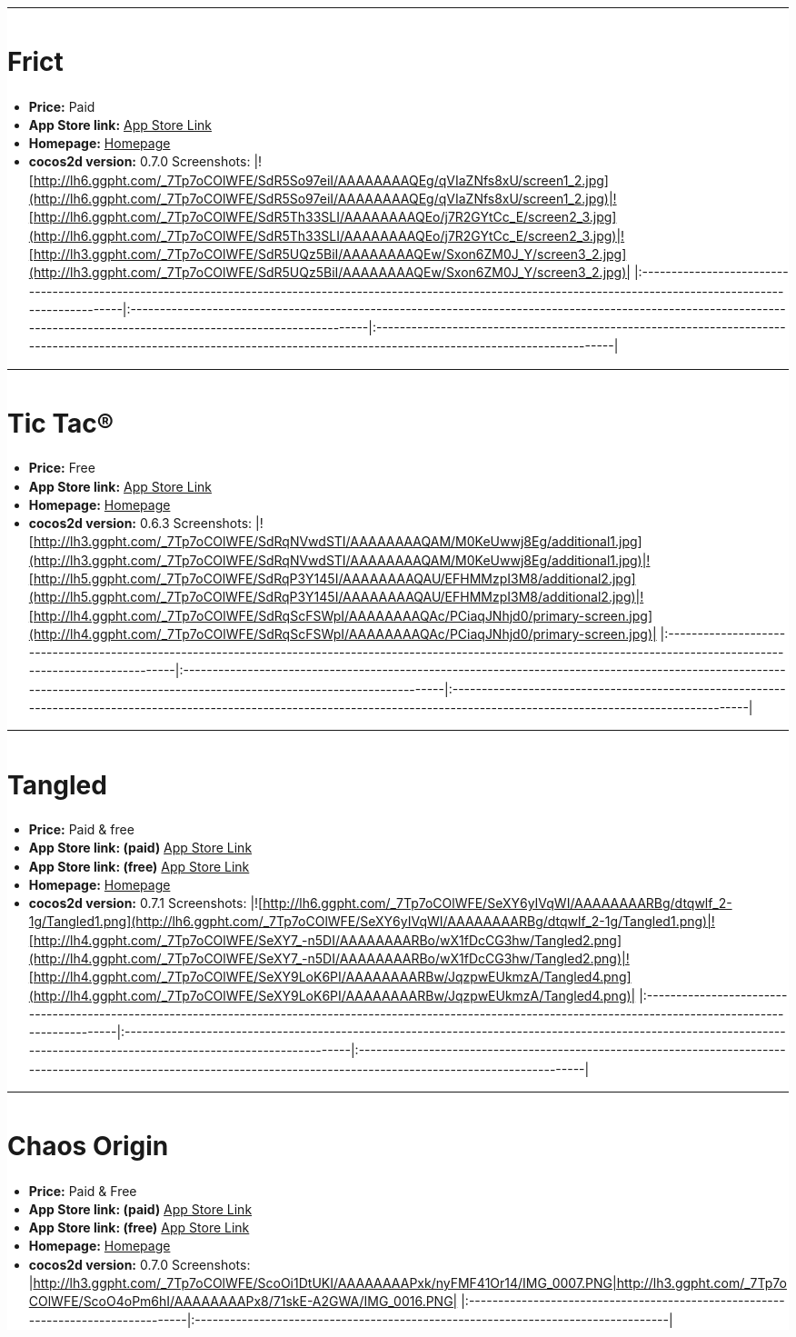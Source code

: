
---


# Frict #
  * **Price:** Paid
  * **App Store link:** [App Store Link](http://itunes.apple.com/WebObjects/MZStore.woa/wa/viewSoftware?id=309810916&mt=8)
  * **Homepage:** [Homepage](http://www.sjimpansee.com/)
  * **cocos2d version:** 0.7.0
Screenshots:
|![http://lh6.ggpht.com/_7Tp7oCOlWFE/SdR5So97eiI/AAAAAAAAQEg/qVIaZNfs8xU/screen1_2.jpg](http://lh6.ggpht.com/_7Tp7oCOlWFE/SdR5So97eiI/AAAAAAAAQEg/qVIaZNfs8xU/screen1_2.jpg)|![http://lh6.ggpht.com/_7Tp7oCOlWFE/SdR5Th33SLI/AAAAAAAAQEo/j7R2GYtCc_E/screen2_3.jpg](http://lh6.ggpht.com/_7Tp7oCOlWFE/SdR5Th33SLI/AAAAAAAAQEo/j7R2GYtCc_E/screen2_3.jpg)|![http://lh3.ggpht.com/_7Tp7oCOlWFE/SdR5UQz5BiI/AAAAAAAAQEw/Sxon6ZM0J_Y/screen3_2.jpg](http://lh3.ggpht.com/_7Tp7oCOlWFE/SdR5UQz5BiI/AAAAAAAAQEw/Sxon6ZM0J_Y/screen3_2.jpg)|
|:--------------------------------------------------------------------------------------------------------------------------------------------------------------------------|:--------------------------------------------------------------------------------------------------------------------------------------------------------------------------|:--------------------------------------------------------------------------------------------------------------------------------------------------------------------------|


---


# Tic Tac® #
  * **Price:** Free
  * **App Store link:** [App Store Link](http://itunes.apple.com/WebObjects/MZStore.woa/wa/viewSoftware?id=308919272&mt=8)
  * **Homepage:** [Homepage](http://www.tictac.com.au/iphone/support/)
  * **cocos2d version:** 0.6.3
Screenshots:
|![http://lh3.ggpht.com/_7Tp7oCOlWFE/SdRqNVwdSTI/AAAAAAAAQAM/M0KeUwwj8Eg/additional1.jpg](http://lh3.ggpht.com/_7Tp7oCOlWFE/SdRqNVwdSTI/AAAAAAAAQAM/M0KeUwwj8Eg/additional1.jpg)|![http://lh5.ggpht.com/_7Tp7oCOlWFE/SdRqP3Y145I/AAAAAAAAQAU/EFHMMzpI3M8/additional2.jpg](http://lh5.ggpht.com/_7Tp7oCOlWFE/SdRqP3Y145I/AAAAAAAAQAU/EFHMMzpI3M8/additional2.jpg)|![http://lh4.ggpht.com/_7Tp7oCOlWFE/SdRqScFSWpI/AAAAAAAAQAc/PCiaqJNhjd0/primary-screen.jpg](http://lh4.ggpht.com/_7Tp7oCOlWFE/SdRqScFSWpI/AAAAAAAAQAc/PCiaqJNhjd0/primary-screen.jpg)|
|:------------------------------------------------------------------------------------------------------------------------------------------------------------------------------|:------------------------------------------------------------------------------------------------------------------------------------------------------------------------------|:------------------------------------------------------------------------------------------------------------------------------------------------------------------------------------|


---


# Tangled #
  * **Price:** Paid & free
  * **App Store link: (paid)** [App Store Link](http://itunes.apple.com/WebObjects/MZStore.woa/wa/viewSoftware?id=309543858&mt=8)
  * **App Store link: (free)** [App Store Link](http://itunes.apple.com/WebObjects/MZStore.woa/wa/viewSoftware?id=312331859&mt=8)
  * **Homepage:** [Homepage](http://billylavoie.blogspot.com/)
  * **cocos2d version:** 0.7.1
Screenshots:
|![http://lh6.ggpht.com/_7Tp7oCOlWFE/SeXY6yIVqWI/AAAAAAAARBg/dtqwlf_2-1g/Tangled1.png](http://lh6.ggpht.com/_7Tp7oCOlWFE/SeXY6yIVqWI/AAAAAAAARBg/dtqwlf_2-1g/Tangled1.png)|![http://lh4.ggpht.com/_7Tp7oCOlWFE/SeXY7_-n5DI/AAAAAAAARBo/wX1fDcCG3hw/Tangled2.png](http://lh4.ggpht.com/_7Tp7oCOlWFE/SeXY7_-n5DI/AAAAAAAARBo/wX1fDcCG3hw/Tangled2.png)|![http://lh4.ggpht.com/_7Tp7oCOlWFE/SeXY9LoK6PI/AAAAAAAARBw/JqzpwEUkmzA/Tangled4.png](http://lh4.ggpht.com/_7Tp7oCOlWFE/SeXY9LoK6PI/AAAAAAAARBw/JqzpwEUkmzA/Tangled4.png)|
|:------------------------------------------------------------------------------------------------------------------------------------------------------------------------|:------------------------------------------------------------------------------------------------------------------------------------------------------------------------|:------------------------------------------------------------------------------------------------------------------------------------------------------------------------|


---


# Chaos Origin #
  * **Price:** Paid & Free
  * **App Store link: (paid)** [App Store Link](http://itunes.apple.com/WebObjects/MZStore.woa/wa/viewSoftware?id=307839994&mt=8)
  * **App Store link: (free)** [App Store Link](http://itunes.apple.com/WebObjects/MZStore.woa/wa/viewSoftware?id=309920286&mt=8)
  * **Homepage:** [Homepage](http://www.eworkproxy.com/)
  * **cocos2d version:** 0.7.0
Screenshots:
|http://lh3.ggpht.com/_7Tp7oCOlWFE/ScoOi1DtUKI/AAAAAAAAPxk/nyFMF41Or14/IMG_0007.PNG|http://lh3.ggpht.com/_7Tp7oCOlWFE/ScoO4oPm6hI/AAAAAAAAPx8/71skE-A2GWA/IMG_0016.PNG|
|:---------------------------------------------------------------------------------|:---------------------------------------------------------------------------------|
